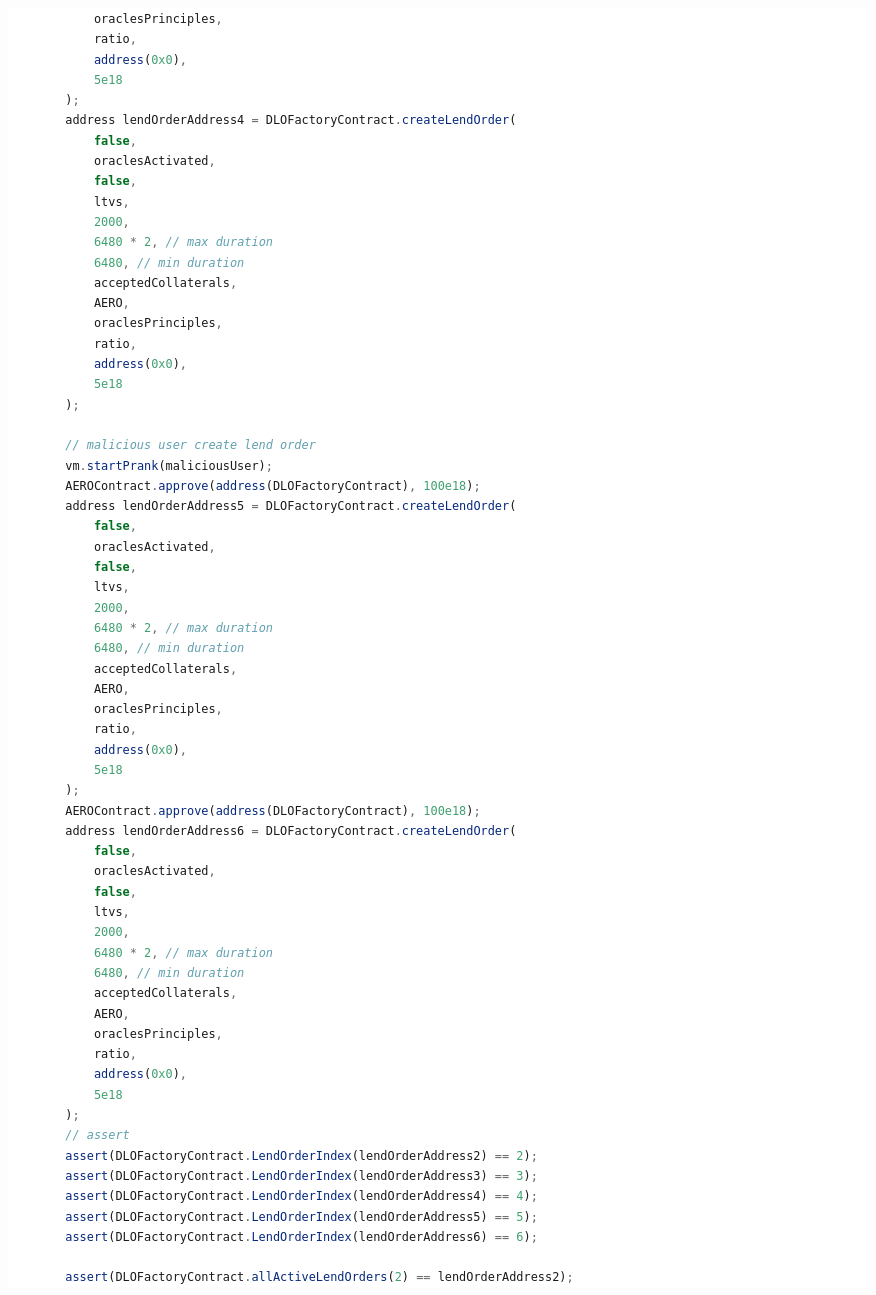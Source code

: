 ```js
            oraclesPrinciples,
            ratio,
            address(0x0),
            5e18
        );
        address lendOrderAddress4 = DLOFactoryContract.createLendOrder(
            false,
            oraclesActivated,
            false,
            ltvs,
            2000,
            6480 * 2, // max duration
            6480, // min duration
            acceptedCollaterals,
            AERO,
            oraclesPrinciples,
            ratio,
            address(0x0),
            5e18
        );

        // malicious user create lend order
        vm.startPrank(maliciousUser);
        AEROContract.approve(address(DLOFactoryContract), 100e18);
        address lendOrderAddress5 = DLOFactoryContract.createLendOrder(
            false,
            oraclesActivated,
            false,
            ltvs,
            2000,
            6480 * 2, // max duration
            6480, // min duration
            acceptedCollaterals,
            AERO,
            oraclesPrinciples,
            ratio,
            address(0x0),
            5e18
        );
        AEROContract.approve(address(DLOFactoryContract), 100e18);
        address lendOrderAddress6 = DLOFactoryContract.createLendOrder(
            false,
            oraclesActivated,
            false,
            ltvs,
            2000,
            6480 * 2, // max duration
            6480, // min duration
            acceptedCollaterals,
            AERO,
            oraclesPrinciples,
            ratio,
            address(0x0),
            5e18
        );
        // assert
        assert(DLOFactoryContract.LendOrderIndex(lendOrderAddress2) == 2);
        assert(DLOFactoryContract.LendOrderIndex(lendOrderAddress3) == 3);
        assert(DLOFactoryContract.LendOrderIndex(lendOrderAddress4) == 4);
        assert(DLOFactoryContract.LendOrderIndex(lendOrderAddress5) == 5);
        assert(DLOFactoryContract.LendOrderIndex(lendOrderAddress6) == 6);

        assert(DLOFactoryContract.allActiveLendOrders(2) == lendOrderAddress2);
```